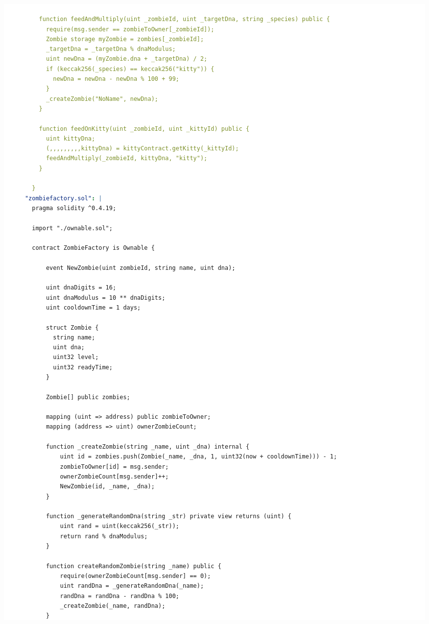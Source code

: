 ```yaml

          function feedAndMultiply(uint _zombieId, uint _targetDna, string _species) public {
            require(msg.sender == zombieToOwner[_zombieId]);
            Zombie storage myZombie = zombies[_zombieId];
            _targetDna = _targetDna % dnaModulus;
            uint newDna = (myZombie.dna + _targetDna) / 2;
            if (keccak256(_species) == keccak256("kitty")) {
              newDna = newDna - newDna % 100 + 99;
            }
            _createZombie("NoName", newDna);
          }

          function feedOnKitty(uint _zombieId, uint _kittyId) public {
            uint kittyDna;
            (,,,,,,,,,kittyDna) = kittyContract.getKitty(_kittyId);
            feedAndMultiply(_zombieId, kittyDna, "kitty");
          }

        }
      "zombiefactory.sol": |
        pragma solidity ^0.4.19;

        import "./ownable.sol";

        contract ZombieFactory is Ownable {

            event NewZombie(uint zombieId, string name, uint dna);

            uint dnaDigits = 16;
            uint dnaModulus = 10 ** dnaDigits;
            uint cooldownTime = 1 days;

            struct Zombie {
              string name;
              uint dna;
              uint32 level;
              uint32 readyTime;
            }

            Zombie[] public zombies;

            mapping (uint => address) public zombieToOwner;
            mapping (address => uint) ownerZombieCount;

            function _createZombie(string _name, uint _dna) internal {
                uint id = zombies.push(Zombie(_name, _dna, 1, uint32(now + cooldownTime))) - 1;
                zombieToOwner[id] = msg.sender;
                ownerZombieCount[msg.sender]++;
                NewZombie(id, _name, _dna);
            }

            function _generateRandomDna(string _str) private view returns (uint) {
                uint rand = uint(keccak256(_str));
                return rand % dnaModulus;
            }

            function createRandomZombie(string _name) public {
                require(ownerZombieCount[msg.sender] == 0);
                uint randDna = _generateRandomDna(_name);
                randDna = randDna - randDna % 100;
                _createZombie(_name, randDna);
            }

```